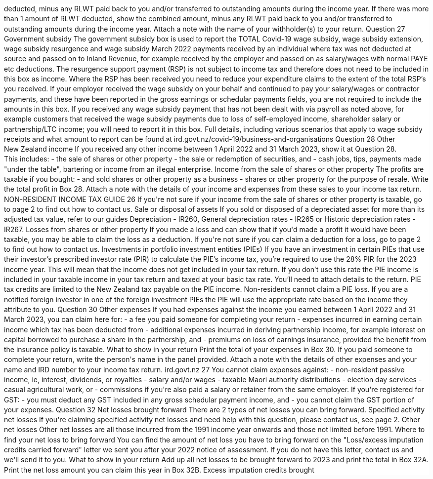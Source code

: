 deducted, minus any RLWT paid back to you and/or transferred to outstanding amounts during the income year. If there was more than 1 amount of RLWT deducted, show the combined amount, minus any RLWT paid back to you and/or transferred to outstanding amounts during the income year. Attach a note with the name of your withholder(s) to your return. Question 27 Government subsidy The government subsidy box is used to report the TOTAL Covid-19 wage subsidy, wage subsidy extension, wage subsidy resurgence and wage subsidy March 2022 payments received by an individual where tax was not deducted at source and passed on to Inland Revenue, for example received by the employer and passed on as salary/wages with normal PAYE etc deductions. The resurgence support payment (RSP) is not subject to income tax and therefore does not need to be included in this box as income. Where the RSP has been received you need to reduce your expenditure claims to the extent of the total RSP’s you received. If your employer received the wage subsidy on your behalf and continued to pay your salary/wages or contractor payments, and these have been reported in the gross earnings or schedular payments fields, you are not required to include the amounts in this box. If you received any wage subsidy payment that has not been dealt with via payroll as noted above, for example customers that received the wage subsidy payments due to loss of self-employed income, shareholder salary or partnership/LTC income; you will need to report it in this box. Full details, including various scenarios that apply to wage subsidy receipts and what amount to report can be found at ird.govt.nz/covid-19/business-and-organisations Question 28 Other New Zealand income If you received any other income between 1 April 2022 and 31 March 2023, show it at Question 28. This includes: - the sale of shares or other property - the sale or redemption of securities, and - cash jobs, tips, payments made "under the table", bartering or income from an illegal enterprise. Income from the sale of shares or other property The profits are taxable if you bought: - and sold shares or other property as a business - shares or other property for the purpose of resale. Write the total profit in Box 28. Attach a note with the details of your income and expenses from these sales to your income tax return. NON-RESIDENT INCOME TAX GUIDE 26 If you're not sure if your income from the sale of shares or other property is taxable, go to page 2 to find out how to contact us. Sale or disposal of assets If you sold or disposed of a depreciated asset for more than its adjusted tax value, refer to our guides Depreciation - IR260, General depreciation rates - IR265 or Historic depreciation rates - IR267. Losses from shares or other property If you made a loss and can show that if you'd made a profit it would have been taxable, you may be able to claim the loss as a deduction. If you're not sure if you can claim a deduction for a loss, go to page 2 to find out how to contact us. Investments in portfolio investment entities (PIEs) If you have an investment in certain PIEs that use their investor’s prescribed investor rate (PIR) to calculate the PIE’s income tax, you’re required to use the 28% PIR for the 2023 income year. This will mean that the income does not get included in your tax return. If you don’t use this rate the PIE income is included in your taxable income in your tax return and taxed at your basic tax rate. You’ll need to attach details to the return. PIE tax credits are limited to the New Zealand tax payable on the PIE income. Non-residents cannot claim a PIE loss. If you are a notified foreign investor in one of the foreign investment PIEs the PIE will use the appropriate rate based on the income they attribute to you. Question 30 Other expenses If you had expenses against the income you earned between 1 April 2022 and 31 March 2023, you can claim here for: - a fee you paid someone for completing your return - expenses incurred in earning certain income which tax has been deducted from - additional expenses incurred in deriving partnership income, for example interest on capital borrowed to purchase a share in the partnership, and - premiums on loss of earnings insurance, provided the benefit from the insurance policy is taxable. What to show in your return Print the total of your expenses in Box 30. If you paid someone to complete your return, write the person's name in the panel provided. Attach a note with the details of other expenses and your name and IRD number to your income tax return. ird.govt.nz 27 You cannot claim expenses against: - non-resident passive income, ie, interest, dividends, or royalties - salary and/or wages - taxable Māori authority distributions - election day services - casual agricultural work, or - commissions if you're also paid a salary or retainer from the same employer. If you're registered for GST: - you must deduct any GST included in any gross schedular payment income, and - you cannot claim the GST portion of your expenses. Question 32 Net losses brought forward There are 2 types of net losses you can bring forward. Specified activity net losses If you're claiming specified activity net losses and need help with this question, please contact us, see page 2. Other net losses Other net losses are all those incurred from the 1991 income year onwards and those not limited before 1991. Where to find your net loss to bring forward You can find the amount of net loss you have to bring forward on the "Loss/excess imputation credits carried forward" letter we sent you after your 2022 notice of assessment. If you do not have this letter, contact us and we'll send it to you. What to show in your return Add up all net losses to be brought forward to 2023 and print the total in Box 32A. Print the net loss amount you can claim this year in Box 32B. Excess imputation credits brought